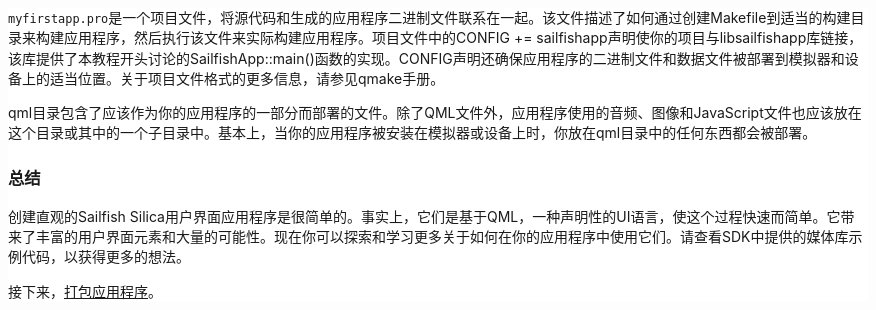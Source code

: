 `myfirstapp.pro`是一个项目文件，将源代码和生成的应用程序二进制文件联系在一起。该文件描述了如何通过创建Makefile到适当的构建目录来构建应用程序，然后执行该文件来实际构建应用程序。项目文件中的CONFIG += sailfishapp声明使你的项目与libsailfishapp库链接，该库提供了本教程开头讨论的SailfishApp::main()函数的实现。CONFIG声明还确保应用程序的二进制文件和数据文件被部署到模拟器和设备上的适当位置。关于项目文件格式的更多信息，请参见qmake手册。

qml目录包含了应该作为你的应用程序的一部分而部署的文件。除了QML文件外，应用程序使用的音频、图像和JavaScript文件也应该放在这个目录或其中的一个子目录中。基本上，当你的应用程序被安装在模拟器或设备上时，你放在qml目录中的任何东西都会被部署。

### 总结

创建直观的Sailfish Silica用户界面应用程序是很简单的。事实上，它们是基于QML，一种声明性的UI语言，使这个过程快速而简单。它带来了丰富的用户界面元素和大量的可能性。现在你可以探索和学习更多关于如何在你的应用程序中使用它们。请查看SDK中提供的媒体库示例代码，以获得更多的想法。

接下来，[打包应用程序](/Develop/Apps/Packaging)。
